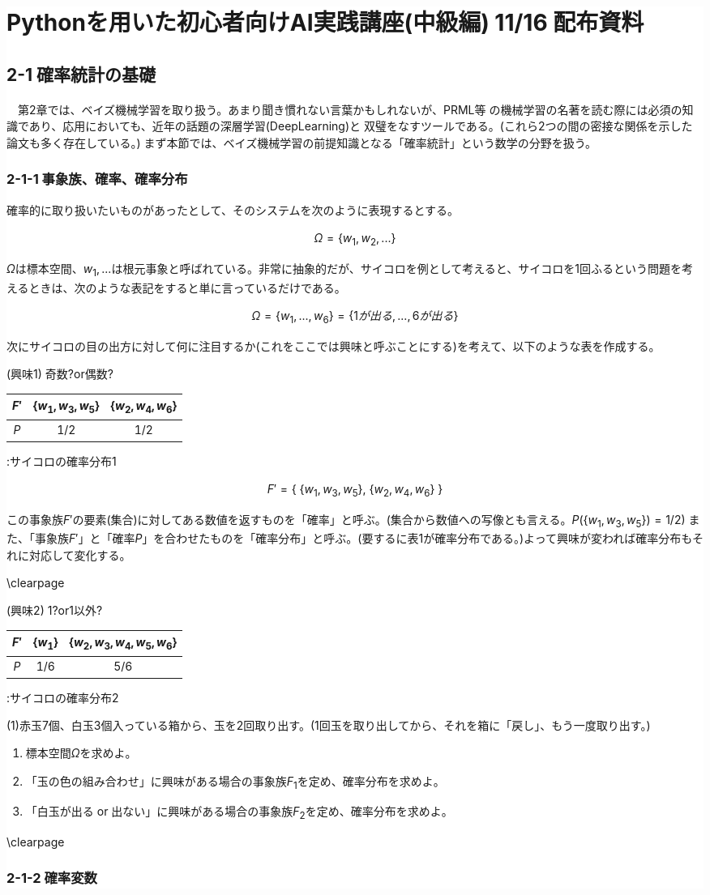 # Pythonを用いた初心者向けAI実践講座(中級編) 11/16 配布資料

## 2-1 確率統計の基礎

　第2章では、ベイズ機械学習を取り扱う。あまり聞き慣れない言葉かもしれないが、PRML等
の機械学習の名著を読む際には必須の知識であり、応用においても、近年の話題の深層学習(DeepLearning)と
双璧をなすツールである。(これら2つの間の密接な関係を示した論文も多く存在している。)
まず本節では、ベイズ機械学習の前提知識となる「確率統計」という数学の分野を扱う。


### 2-1-1 事象族、確率、確率分布

確率的に取り扱いたいものがあったとして、そのシステムを次のように表現するとする。

$$\Omega = \{w_1,w_2,...\} \tag{2.1.1}$$

$\Omega$は標本空間、$w_1,...$は根元事象と呼ばれている。非常に抽象的だが、サイコロを例として考えると、サイコロを1回ふるという問題を考えるときは、次のような表記をすると単に言っているだけである。

$$\Omega = \{w_1,...,w_6\} = \bigl\{1が出る, ... , 6が出る\bigl\}$$

次にサイコロの目の出方に対して何に注目するか(これをここでは興味と呼ぶことにする)を考えて、以下のような表を作成する。

(興味1) 奇数?or偶数?

|$F'$|$\{w_1,w_3,w_5\}$|$\{w_2,w_4,w_6\}$|
|:----:|:----:|:----:|
|$P$|1/2|1/2|

:サイコロの確率分布1

$$F' = \{\ \{w_1,w_3,w_5\}, \ \{w_2,w_4,w_6\}\ \} \tag{2.1.2}$$

この事象族$F'$の要素(集合)に対してある数値を返すものを「確率」と呼ぶ。(集合から数値への写像とも言える。$P\bigl(\{w_1,w_3,w_5\}\bigl) = 1/2$)
また、「事象族$F'$」と「確率$P$」を合わせたものを「確率分布」と呼ぶ。(要するに表1が確率分布である。)よって興味が変われば確率分布もそれに対応して変化する。

\clearpage

(興味2) 1?or1以外?

|$F'$|$\{w_1\}$|$\{w_2,w_3,w_4,w_5,w_6\}$|
|:----:|:----:|:----:|
|$P$|1/6|5/6|

:サイコロの確率分布2


(1)赤玉7個、白玉3個入っている箱から、玉を2回取り出す。(1回玉を取り出してから、それを箱に「戻し」、もう一度取り出す。)

1. 標本空間$\Omega$を求めよ。

2. 「玉の色の組み合わせ」に興味がある場合の事象族$F_1$を定め、確率分布を求めよ。

3. 「白玉が出る or 出ない」に興味がある場合の事象族$F_2$を定め、確率分布を求めよ。

\clearpage

### 2-1-2 確率変数
